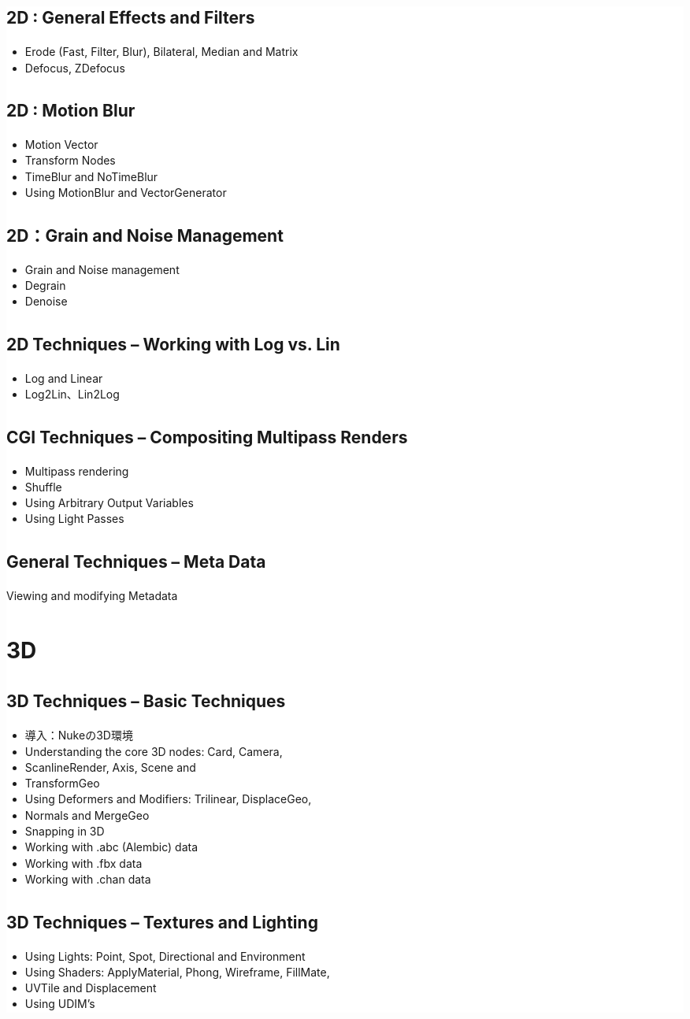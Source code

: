 ## 2D : General Effects and Filters
- Erode (Fast, Filter, Blur), Bilateral, Median and Matrix
- Defocus, ZDefocus

## 2D : Motion Blur
- Motion Vector
- Transform Nodes
- TimeBlur and NoTimeBlur
- Using MotionBlur and VectorGenerator

## 2D：Grain and Noise Management
- Grain and Noise management
- Degrain
- Denoise

## 2D Techniques – Working with Log vs. Lin
- Log and Linear
- Log2Lin、Lin2Log

## CGI Techniques – Compositing Multipass Renders
- Multipass rendering
- Shuffle
- Using Arbitrary Output Variables
- Using Light Passes

## General Techniques – Meta Data
Viewing and modifying Metadata

# 3D
## 3D Techniques – Basic Techniques
- 導入：Nukeの3D環境
- Understanding the core 3D nodes: Card, Camera,
- ScanlineRender, Axis, Scene and
- TransformGeo
- Using Deformers and Modifiers: Trilinear, DisplaceGeo,
- Normals and MergeGeo
- Snapping in 3D
- Working with .abc (Alembic) data
- Working with .fbx data
- Working with .chan data

## 3D Techniques – Textures and Lighting
- Using Lights: Point, Spot, Directional and Environment
- Using Shaders: ApplyMaterial, Phong, Wireframe, FillMate,
- UVTile and Displacement
- Using UDIM’s
